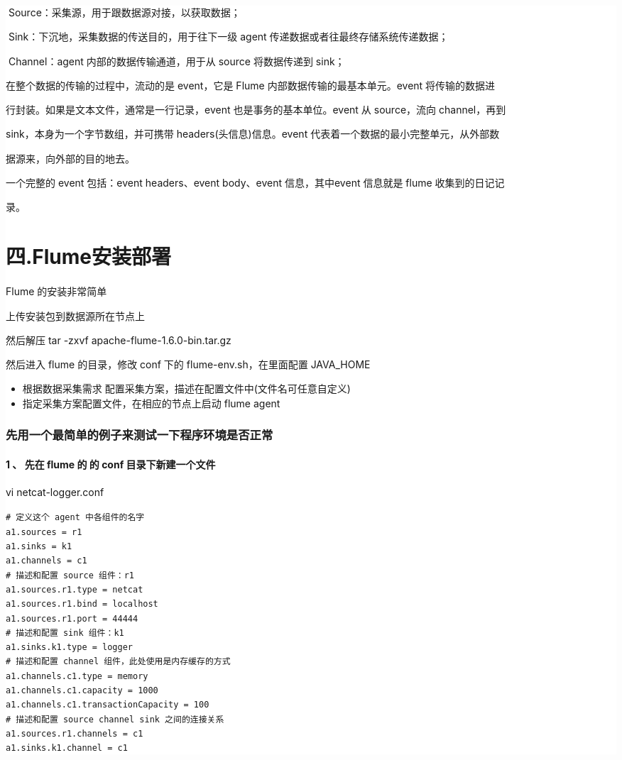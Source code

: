 ​	Source：采集源，用于跟数据源对接，以获取数据；

​	Sink：下沉地，采集数据的传送目的，用于往下一级 agent 传递数据或者往最终存储系统传递数据；

​	Channel：agent 内部的数据传输通道，用于从 source 将数据传递到 sink；

在整个数据的传输的过程中，流动的是 event，它是 Flume 内部数据传输的最基本单元。event 将传输的数据进

行封装。如果是文本文件，通常是一行记录，event 也是事务的基本单位。event 从 source，流向 channel，再到 

sink，本身为一个字节数组，并可携带 headers(头信息)信息。event 代表着一个数据的最小完整单元，从外部数

据源来，向外部的目的地去。

一个完整的 event 包括：event headers、event body、event 信息，其中event 信息就是 flume 收集到的日记记

录。

# 四.Flume安装部署

Flume 的安装非常简单

上传安装包到数据源所在节点上

然后解压 tar -zxvf apache-flume-1.6.0-bin.tar.gz

然后进入 flume 的目录，修改 conf 下的 flume-env.sh，在里面配置 JAVA_HOME

- 根据数据采集需求 配置采集方案，描述在配置文件中(文件名可任意自定义)
- 指定采集方案配置文件，在相应的节点上启动 flume agent



### **先用一个最简单的例子来测试一下程序环境是否正常**

#### 1 、 先在 flume 的 的 conf 目录下新建一个文件

vi netcat-logger.conf

```
# 定义这个 agent 中各组件的名字
a1.sources = r1
a1.sinks = k1
a1.channels = c1
# 描述和配置 source 组件：r1
a1.sources.r1.type = netcat
a1.sources.r1.bind = localhost
a1.sources.r1.port = 44444
# 描述和配置 sink 组件：k1
a1.sinks.k1.type = logger
# 描述和配置 channel 组件，此处使用是内存缓存的方式
a1.channels.c1.type = memory
a1.channels.c1.capacity = 1000
a1.channels.c1.transactionCapacity = 100
# 描述和配置 source channel sink 之间的连接关系
a1.sources.r1.channels = c1
a1.sinks.k1.channel = c1
```
